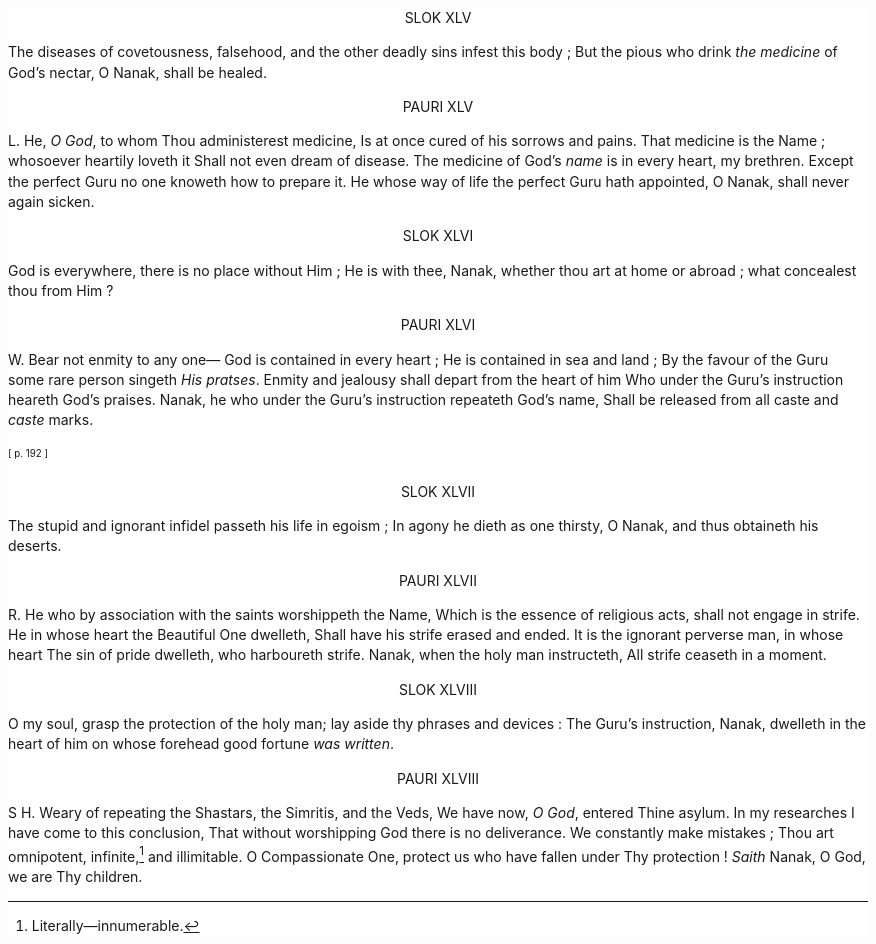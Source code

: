 <p style="text-align:center;">SLOK XLV</p>

The diseases of covetousness, falsehood, and the other deadly sins infest this body ;
But the pious who drink _the medicine_ of God’s nectar, O Nanak, shall be healed.

<p style="text-align:center;">PAURI XLV</p>

L. He, _O God_, to whom Thou administerest medicine,
Is at once cured of his sorrows and pains.
That medicine is the Name ; whosoever heartily loveth it Shall not even dream of disease.
The medicine of God’s _name_ is in every heart, my brethren.
Except the perfect Guru no one knoweth how to prepare it.
He whose way of life the perfect Guru hath appointed,
O Nanak, shall never again sicken.

<p style="text-align:center;">SLOK XLVI</p>

God is everywhere, there is no place without Him ; He is with thee, Nanak, whether thou art at home or abroad ; what concealest thou from Him ?

<p style="text-align:center;">PAURI XLVI</p>

W. Bear not enmity to any one—
God is contained in every heart ;
He is contained in sea and land ;
By the favour of the Guru some rare person singeth _His pratses_.
Enmity and jealousy shall depart from the heart of him
Who under the Guru’s instruction heareth God’s praises.
Nanak, he who under the Guru’s instruction repeateth God’s name,
Shall be released from all caste and _caste_ marks.

<span id="p192"><sup><small>[ p. 192 ]</small></sup></span>

<p style="text-align:center;">SLOK XLVII</p>

The stupid and ignorant infidel passeth his life in egoism ; In agony he dieth as one thirsty, O Nanak, and thus obtaineth his deserts.

<p style="text-align:center;">PAURI XLVII</p>

R. He who by association with the saints worshippeth the Name,
Which is the essence of religious acts, shall not engage in strife.
He in whose heart the Beautiful One dwelleth,
Shall have his strife erased and ended.
It is the ignorant perverse man, in whose heart
The sin of pride dwelleth, who harboureth strife.
Nanak, when the holy man instructeth,
All strife ceaseth in a moment.

<p style="text-align:center;">SLOK XLVIII</p>

O my soul, grasp the protection of the holy man; lay aside thy phrases and devices :
The Guru’s instruction, Nanak, dwelleth in the heart of him on whose forehead good fortune _was written_.

<p style="text-align:center;">PAURI XLVIII</p>

S H. Weary of repeating the Shastars, the Simritis, and the Veds,
We have now, _O God_, entered Thine asylum.
In my researches I have come to this conclusion,
That without worshipping God there is no deliverance.
We constantly make mistakes ;
Thou art omnipotent, infinite,[^31] and illimitable.
O Compassionate One, protect us who have fallen under Thy protection !
_Saith_ Nanak, O God, we are Thy children.


[^1]: The words _bawan akhari_ mean the fifty-two letters of the Sanskrit language. A similar number of words of religious meaning or significance is introduced and expounded. The intention was that their initials should be in the order of the Sanskrit letters, but, for some hitherto unexplained reason, the projected arrangement was not adhered to. The Sloks of the Bawan Akhari are of general religious import ; it is in the Pauris the words chosen for exposition are found. The Bawan Akhari consists altogether of fifty-five Sloks and Pauris.
[^2]: In India the mother is placed first. In English, following the Greek idiom, precedence is given to the father.
[^3]: _Sahodara_, from _sah_, the same, and _udar_, the womb. Compare the Greek adelphos and its ordinary derivation from _a_, and _delphus_, the womb.
[^4]: _Mant nirodhara_. The gyanis translate—the spell most potent to save. It is, however, the Sanskrit _niruddhar mantar_ as translated in the text.
[^5]: Akar. Literally—forms, bodies.
[^6]: So that they may be in His power.
[^7]: Either in the womb or after birth. Others translate—Either in this world or the next.
[^8]: _Trigun_. Literally—the three qualities which prevail in the world.
[^9]: Also translated—Man doeth good and evil according to destiny, as God Himself hath ordained.
[^10]: Also translated—Which are fleeting as the dye of the safflower and
[^11]: Also translated—lIt is not by counting prayers said or actions done.
[^12]: That is, evil deeds.
[^13]: That is, men are placed in the world according to their good and bad acts in previous birth, and not by God’s special interference.
[^14]: These are exercises in the Jog religious system. _Purak_, inspiration, is closing the right nostril and drawing up air through the left; _kumbhak_, suspension, stopping the mouth and closing both nostrils ; and _rechak_, expiration, through the right nostril.
[^15]: The four cardinal points, the four intermediate points, heaven above, and earth below.
[^16]: Literally—nothing occurs twice.
[^17]: Men enjoy themselves and in doing so squander.
[^18]: The torture inflicted by the god of death.
[^19]: Also translated-—thou shalt be saved.
[^20]: Literally—shall drop or fall off as leaves from trees.
[^21]: This slok is recited by Sikh minstrels when they begin to sing,
[^22]: That is, God.
[^23]: _Bhadu_, blest, happy, from the Sanskrit _dhaddra_. It may, however, be a corruption of the word _bahadur_, brave, a hero. If _so sobha du hoi_ be read, the translation will be—He shall be honoured in both worlds.
[^24]: _Mani_, to consider things as one’s own.
[^25]: This is explained to mean that he will be very humble.
[^26]: A metaphor from the quarrels of Indian landowners. On a disputed plot one claimant puts his foot forward, his opponent does the same. In the text the expression means to bring everything within one’s grasp.
[^27]: Thou shalt no more wander in transmigration.
[^28]: This pauri is repeated as a grace before meals.
[^29]: Sikhs repeat this couplet when tying on their turbans.
[^30]: Also translated—He enjoyeth the happiness of God who filleth every heart.
[^31]: Literally—innumerable.
[^32]: Ordering God in a familiar manner to grant worldly favours, such as to send rain, heal sickness, provide sons for parents, &c.—a practice of Brahmans.
[^33]: Literally—not one of them shall go with thee.
[^34]: This and the preceding line are also translated—
[^35]: Man’s account with God is always on the debit side.
[^36]: _Akhar_. Literally—a letter. There is however a pun on the word. It also means indestructible, from the Sanskrit a negative, and _kshar_, destruction.
[^37]: This slok and pauri LV are sung by the Sikhs on the conclusion of the intonement of a passage from the Granth Sahib.